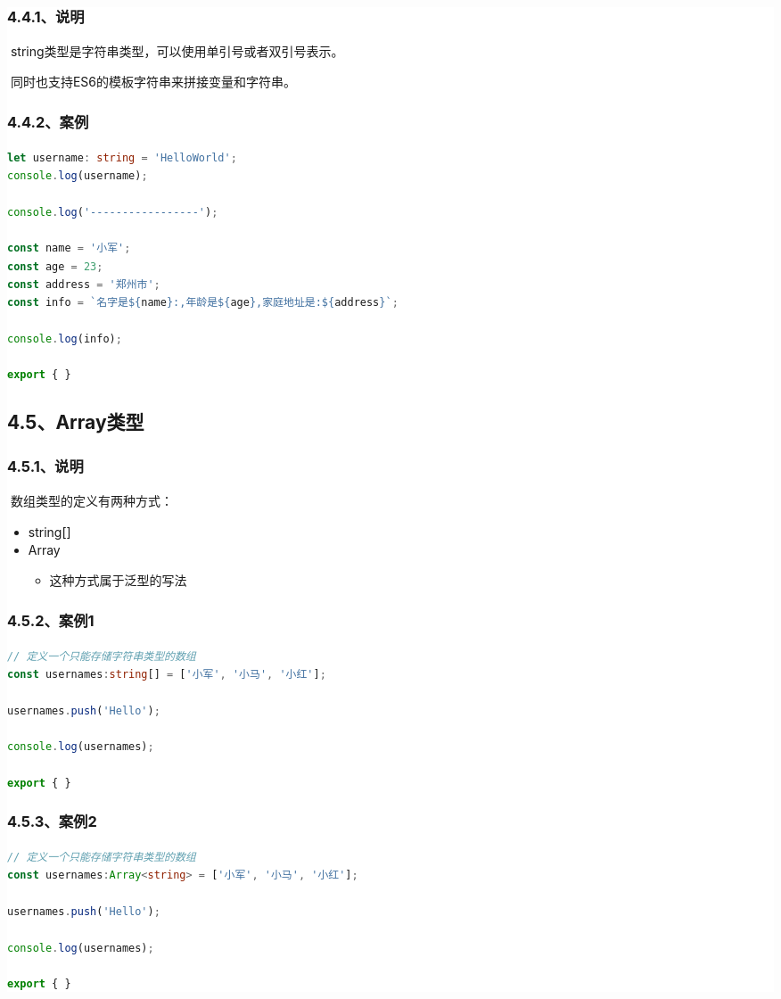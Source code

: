 ### 4.4.1、说明

​		string类型是字符串类型，可以使用单引号或者双引号表示。

​		同时也支持ES6的模板字符串来拼接变量和字符串。

### 4.4.2、案例

```typescript
let username: string = 'HelloWorld';
console.log(username);

console.log('-----------------');

const name = '小军';
const age = 23;
const address = '郑州市';
const info = `名字是${name}:,年龄是${age},家庭地址是:${address}`;

console.log(info);

export { }
```

## 4.5、Array类型

### 4.5.1、说明

​		数组类型的定义有两种方式：

- string[]
- Array<string>
  - 这种方式属于泛型的写法

### 4.5.2、案例1

```typescript
// 定义一个只能存储字符串类型的数组
const usernames:string[] = ['小军', '小马', '小红'];

usernames.push('Hello');

console.log(usernames);

export { }
```

### 4.5.3、案例2

```typescript
// 定义一个只能存储字符串类型的数组
const usernames:Array<string> = ['小军', '小马', '小红'];

usernames.push('Hello');

console.log(usernames);

export { }
```
